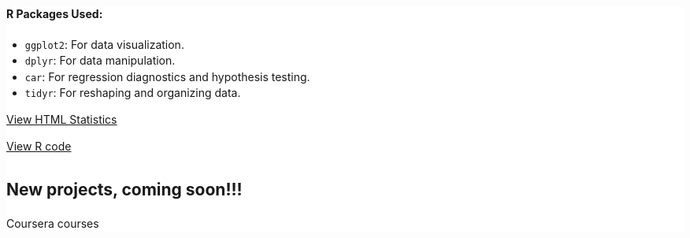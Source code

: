 #### **R Packages Used**:  
- `ggplot2`: For data visualization.
- `dplyr`: For data manipulation.
- `car`: For regression diagnostics and hypothesis testing.
- `tidyr`: For reshaping and organizing data.
  
[View HTML Statistics](https://andrea072693.github.io/Statistics_project/)

[View R code](https://github.com/andrea072693/Statistics_project/blob/120e54a663c9070c2708caef5d4f90938143c8bc/project_statististics.Rmd)


## New projects, coming soon!!!
Coursera courses
